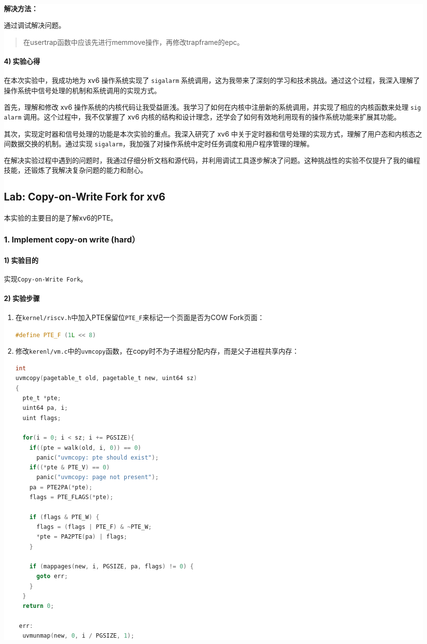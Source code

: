 **解决方法：**

通过调试解决问题。

> 在usertrap函数中应该先进行memmove操作，再修改trapframe的epc。

#### 4) 实验心得

在本次实验中，我成功地为 xv6 操作系统实现了 `sigalarm` 系统调用，这为我带来了深刻的学习和技术挑战。通过这个过程，我深入理解了操作系统中信号处理的机制和系统调用的实现方式。

首先，理解和修改 xv6 操作系统的内核代码让我受益匪浅。我学习了如何在内核中注册新的系统调用，并实现了相应的内核函数来处理 `sigalarm` 调用。这个过程中，我不仅掌握了 xv6 内核的结构和设计理念，还学会了如何有效地利用现有的操作系统功能来扩展其功能。

其次，实现定时器和信号处理的功能是本次实验的重点。我深入研究了 xv6 中关于定时器和信号处理的实现方式，理解了用户态和内核态之间数据交换的机制。通过实现 `sigalarm`，我加强了对操作系统中定时任务调度和用户程序管理的理解。

在解决实验过程中遇到的问题时，我通过仔细分析文档和源代码，并利用调试工具逐步解决了问题。这种挑战性的实验不仅提升了我的编程技能，还锻炼了我解决复杂问题的能力和耐心。



## Lab: Copy-on-Write Fork for xv6

本实验的主要目的是了解xv6的PTE。



### 1. Implement copy-on write (hard）

#### 1) 实验目的

实现`Copy-on-Write Fork`。

#### 2) 实验步骤

1. 在`kernel/riscv.h`中加入PTE保留位`PTE_F`来标记一个页面是否为COW Fork页面：

   ```c
   #define PTE_F (1L << 8)
   ```

2. 修改`kerenl/vm.c`中的`uvmcopy`函数，在copy时不为子进程分配内存，而是父子进程共享内存：

   ```C
   int
   uvmcopy(pagetable_t old, pagetable_t new, uint64 sz)
   {
     pte_t *pte;
     uint64 pa, i;
     uint flags;
   
     for(i = 0; i < sz; i += PGSIZE){
       if((pte = walk(old, i, 0)) == 0)
         panic("uvmcopy: pte should exist");
       if((*pte & PTE_V) == 0)
         panic("uvmcopy: page not present");
       pa = PTE2PA(*pte);
       flags = PTE_FLAGS(*pte);
   
       if (flags & PTE_W) {
         flags = (flags | PTE_F) & ~PTE_W;
         *pte = PA2PTE(pa) | flags;
       }
   
       if (mappages(new, i, PGSIZE, pa, flags) != 0) {
         goto err;
       }
     }
     return 0;
   
    err:
     uvmunmap(new, 0, i / PGSIZE, 1);
   ```